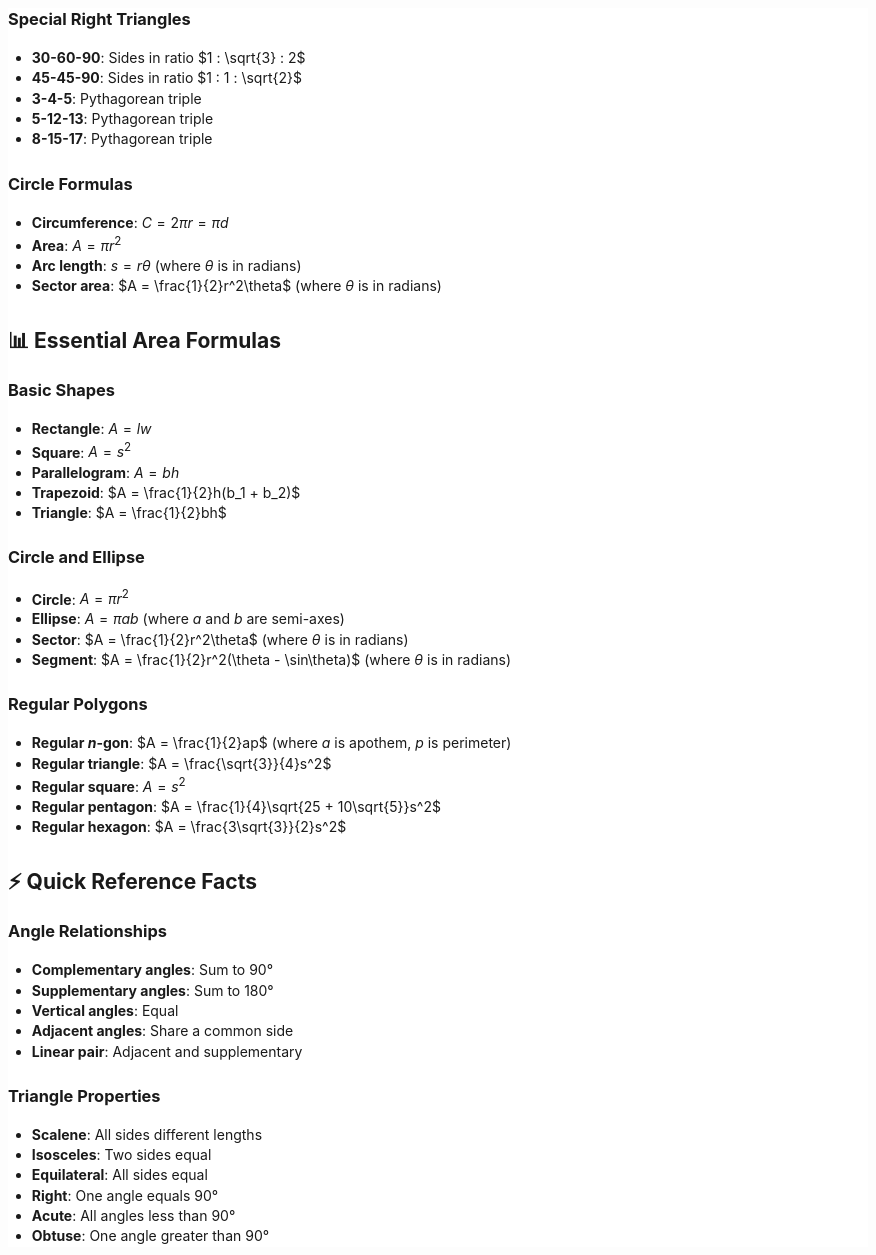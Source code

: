 ### Special Right Triangles
- **30-60-90**: Sides in ratio $1 : \sqrt{3} : 2$
- **45-45-90**: Sides in ratio $1 : 1 : \sqrt{2}$
- **3-4-5**: Pythagorean triple
- **5-12-13**: Pythagorean triple
- **8-15-17**: Pythagorean triple

### Circle Formulas
- **Circumference**: $C = 2\pi r = \pi d$
- **Area**: $A = \pi r^2$
- **Arc length**: $s = r\theta$ (where $\theta$ is in radians)
- **Sector area**: $A = \frac{1}{2}r^2\theta$ (where $\theta$ is in radians)

## 📊 Essential Area Formulas

### Basic Shapes
- **Rectangle**: $A = lw$
- **Square**: $A = s^2$
- **Parallelogram**: $A = bh$
- **Trapezoid**: $A = \frac{1}{2}h(b_1 + b_2)$
- **Triangle**: $A = \frac{1}{2}bh$

### Circle and Ellipse
- **Circle**: $A = \pi r^2$
- **Ellipse**: $A = \pi ab$ (where $a$ and $b$ are semi-axes)
- **Sector**: $A = \frac{1}{2}r^2\theta$ (where $\theta$ is in radians)
- **Segment**: $A = \frac{1}{2}r^2(\theta - \sin\theta)$ (where $\theta$ is in radians)

### Regular Polygons
- **Regular $n$-gon**: $A = \frac{1}{2}ap$ (where $a$ is apothem, $p$ is perimeter)
- **Regular triangle**: $A = \frac{\sqrt{3}}{4}s^2$
- **Regular square**: $A = s^2$
- **Regular pentagon**: $A = \frac{1}{4}\sqrt{25 + 10\sqrt{5}}s^2$
- **Regular hexagon**: $A = \frac{3\sqrt{3}}{2}s^2$

## ⚡ Quick Reference Facts

### Angle Relationships
- **Complementary angles**: Sum to $90°$
- **Supplementary angles**: Sum to $180°$
- **Vertical angles**: Equal
- **Adjacent angles**: Share a common side
- **Linear pair**: Adjacent and supplementary

### Triangle Properties
- **Scalene**: All sides different lengths
- **Isosceles**: Two sides equal
- **Equilateral**: All sides equal
- **Right**: One angle equals $90°$
- **Acute**: All angles less than $90°$
- **Obtuse**: One angle greater than $90°$

